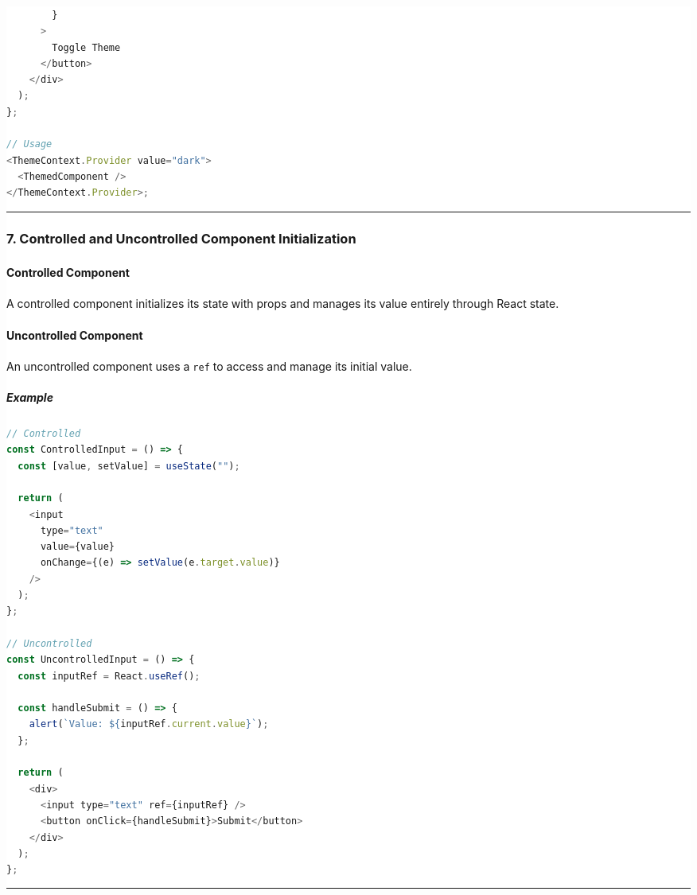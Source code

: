 ```javascript
        }
      >
        Toggle Theme
      </button>
    </div>
  );
};

// Usage
<ThemeContext.Provider value="dark">
  <ThemedComponent />
</ThemeContext.Provider>;
```

---

### **7. Controlled and Uncontrolled Component Initialization**

#### **Controlled Component**
A controlled component initializes its state with props and manages its value entirely through React state.

#### **Uncontrolled Component**
An uncontrolled component uses a `ref` to access and manage its initial value.

##### **Example**
```javascript
// Controlled
const ControlledInput = () => {
  const [value, setValue] = useState("");

  return (
    <input
      type="text"
      value={value}
      onChange={(e) => setValue(e.target.value)}
    />
  );
};

// Uncontrolled
const UncontrolledInput = () => {
  const inputRef = React.useRef();

  const handleSubmit = () => {
    alert(`Value: ${inputRef.current.value}`);
  };

  return (
    <div>
      <input type="text" ref={inputRef} />
      <button onClick={handleSubmit}>Submit</button>
    </div>
  );
};
```

---